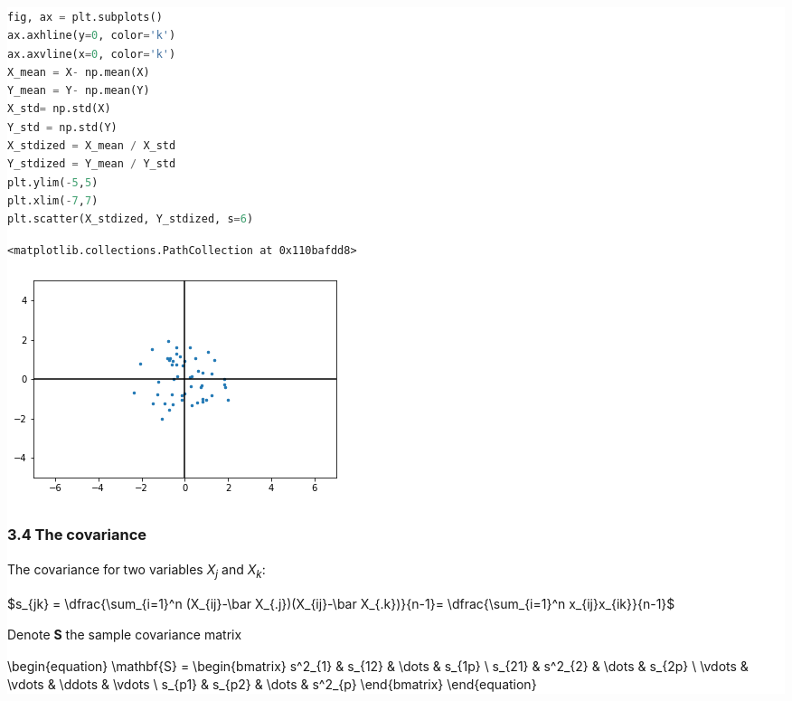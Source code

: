 
```python
fig, ax = plt.subplots()
ax.axhline(y=0, color='k')
ax.axvline(x=0, color='k')
X_mean = X- np.mean(X)
Y_mean = Y- np.mean(Y)
X_std= np.std(X)
Y_std = np.std(Y)
X_stdized = X_mean / X_std
Y_stdized = Y_mean / Y_std
plt.ylim(-5,5)
plt.xlim(-7,7)
plt.scatter(X_stdized, Y_stdized, s=6)
```




    <matplotlib.collections.PathCollection at 0x110bafdd8>




![png](output_26_1.png)


### 3.4 The covariance

The covariance for two variables $X_j$ and $X_k$:

$s_{jk} = \dfrac{\sum_{i=1}^n (X_{ij}-\bar X_{.j})(X_{ij}-\bar X_{.k})}{n-1}= \dfrac{\sum_{i=1}^n x_{ij}x_{ik}}{n-1}$

Denote $\mathbf{S}$ the sample covariance matrix

\begin{equation}
\mathbf{S} = \begin{bmatrix}
    s^2_{1} & s_{12}  & \dots  & s_{1p} \\
    s_{21} & s^2_{2}  & \dots  & s_{2p} \\
    \vdots & \vdots & \ddots & \vdots \\
    s_{p1} & s_{p2} & \dots  & s^2_{p}
\end{bmatrix}
\end{equation}
